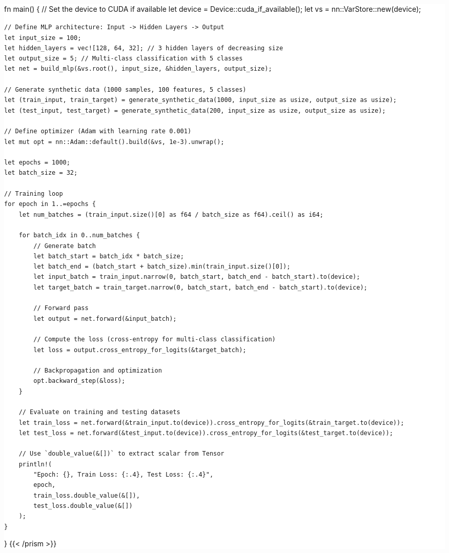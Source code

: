 fn main() {
    // Set the device to CUDA if available
    let device = Device::cuda_if_available();
    let vs = nn::VarStore::new(device);

    // Define MLP architecture: Input -> Hidden Layers -> Output
    let input_size = 100;
    let hidden_layers = vec![128, 64, 32]; // 3 hidden layers of decreasing size
    let output_size = 5; // Multi-class classification with 5 classes
    let net = build_mlp(&vs.root(), input_size, &hidden_layers, output_size);

    // Generate synthetic data (1000 samples, 100 features, 5 classes)
    let (train_input, train_target) = generate_synthetic_data(1000, input_size as usize, output_size as usize);
    let (test_input, test_target) = generate_synthetic_data(200, input_size as usize, output_size as usize);

    // Define optimizer (Adam with learning rate 0.001)
    let mut opt = nn::Adam::default().build(&vs, 1e-3).unwrap();

    let epochs = 1000;
    let batch_size = 32;
    
    // Training loop
    for epoch in 1..=epochs {
        let num_batches = (train_input.size()[0] as f64 / batch_size as f64).ceil() as i64;

        for batch_idx in 0..num_batches {
            // Generate batch
            let batch_start = batch_idx * batch_size;
            let batch_end = (batch_start + batch_size).min(train_input.size()[0]);
            let input_batch = train_input.narrow(0, batch_start, batch_end - batch_start).to(device);
            let target_batch = train_target.narrow(0, batch_start, batch_end - batch_start).to(device);

            // Forward pass
            let output = net.forward(&input_batch);

            // Compute the loss (cross-entropy for multi-class classification)
            let loss = output.cross_entropy_for_logits(&target_batch);

            // Backpropagation and optimization
            opt.backward_step(&loss);
        }

        // Evaluate on training and testing datasets
        let train_loss = net.forward(&train_input.to(device)).cross_entropy_for_logits(&train_target.to(device));
        let test_loss = net.forward(&test_input.to(device)).cross_entropy_for_logits(&test_target.to(device));

        // Use `double_value(&[])` to extract scalar from Tensor
        println!(
            "Epoch: {}, Train Loss: {:.4}, Test Loss: {:.4}",
            epoch,
            train_loss.double_value(&[]),
            test_loss.double_value(&[])
        );
    }
}
{{< /prism >}}
<p style="text-align: justify;">
